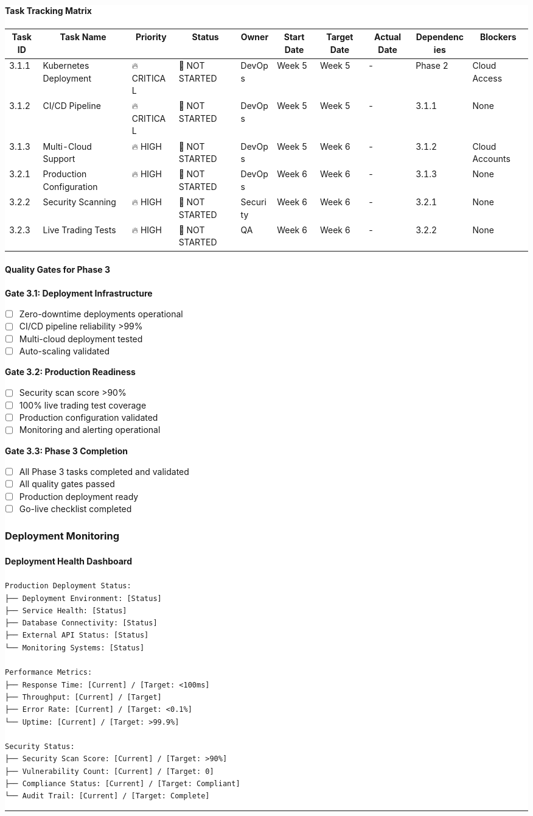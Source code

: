 #### **Task Tracking Matrix**

| Task ID | Task Name                | Priority    | Status         | Owner    | Start Date | Target Date | Actual Date | Dependencies | Blockers       |
| ------- | ------------------------ | ----------- | -------------- | -------- | ---------- | ----------- | ----------- | ------------ | -------------- |
| 3.1.1   | Kubernetes Deployment    | 🔥 CRITICAL | 🔴 NOT STARTED | DevOps   | Week 5     | Week 5      | -           | Phase 2      | Cloud Access   |
| 3.1.2   | CI/CD Pipeline           | 🔥 CRITICAL | 🔴 NOT STARTED | DevOps   | Week 5     | Week 5      | -           | 3.1.1        | None           |
| 3.1.3   | Multi-Cloud Support      | 🔥 HIGH     | 🔴 NOT STARTED | DevOps   | Week 5     | Week 6      | -           | 3.1.2        | Cloud Accounts |
| 3.2.1   | Production Configuration | 🔥 HIGH     | 🔴 NOT STARTED | DevOps   | Week 6     | Week 6      | -           | 3.1.3        | None           |
| 3.2.2   | Security Scanning        | 🔥 HIGH     | 🔴 NOT STARTED | Security | Week 6     | Week 6      | -           | 3.2.1        | None           |
| 3.2.3   | Live Trading Tests       | 🔥 HIGH     | 🔴 NOT STARTED | QA       | Week 6     | Week 6      | -           | 3.2.2        | None           |

#### **Quality Gates for Phase 3**

**Gate 3.1: Deployment Infrastructure**

- [ ] Zero-downtime deployments operational
- [ ] CI/CD pipeline reliability >99%
- [ ] Multi-cloud deployment tested
- [ ] Auto-scaling validated

**Gate 3.2: Production Readiness**

- [ ] Security scan score >90%
- [ ] 100% live trading test coverage
- [ ] Production configuration validated
- [ ] Monitoring and alerting operational

**Gate 3.3: Phase 3 Completion**

- [ ] All Phase 3 tasks completed and validated
- [ ] All quality gates passed
- [ ] Production deployment ready
- [ ] Go-live checklist completed

### **Deployment Monitoring**

#### **Deployment Health Dashboard**

```
Production Deployment Status:
├── Deployment Environment: [Status]
├── Service Health: [Status]
├── Database Connectivity: [Status]
├── External API Status: [Status]
└── Monitoring Systems: [Status]

Performance Metrics:
├── Response Time: [Current] / [Target: <100ms]
├── Throughput: [Current] / [Target]
├── Error Rate: [Current] / [Target: <0.1%]
└── Uptime: [Current] / [Target: >99.9%]

Security Status:
├── Security Scan Score: [Current] / [Target: >90%]
├── Vulnerability Count: [Current] / [Target: 0]
├── Compliance Status: [Current] / [Target: Compliant]
└── Audit Trail: [Current] / [Target: Complete]
```

---